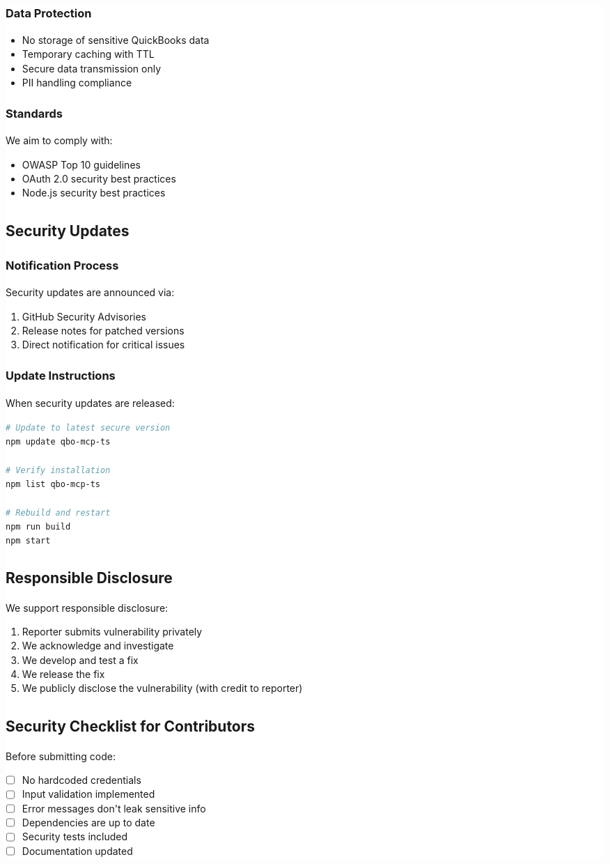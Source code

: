 ### Data Protection

- No storage of sensitive QuickBooks data
- Temporary caching with TTL
- Secure data transmission only
- PII handling compliance

### Standards

We aim to comply with:
- OWASP Top 10 guidelines
- OAuth 2.0 security best practices
- Node.js security best practices

## Security Updates

### Notification Process

Security updates are announced via:
1. GitHub Security Advisories
2. Release notes for patched versions
3. Direct notification for critical issues

### Update Instructions

When security updates are released:
```bash
# Update to latest secure version
npm update qbo-mcp-ts

# Verify installation
npm list qbo-mcp-ts

# Rebuild and restart
npm run build
npm start
```

## Responsible Disclosure

We support responsible disclosure:
1. Reporter submits vulnerability privately
2. We acknowledge and investigate
3. We develop and test a fix
4. We release the fix
5. We publicly disclose the vulnerability (with credit to reporter)

## Security Checklist for Contributors

Before submitting code:
- [ ] No hardcoded credentials
- [ ] Input validation implemented
- [ ] Error messages don't leak sensitive info
- [ ] Dependencies are up to date
- [ ] Security tests included
- [ ] Documentation updated
